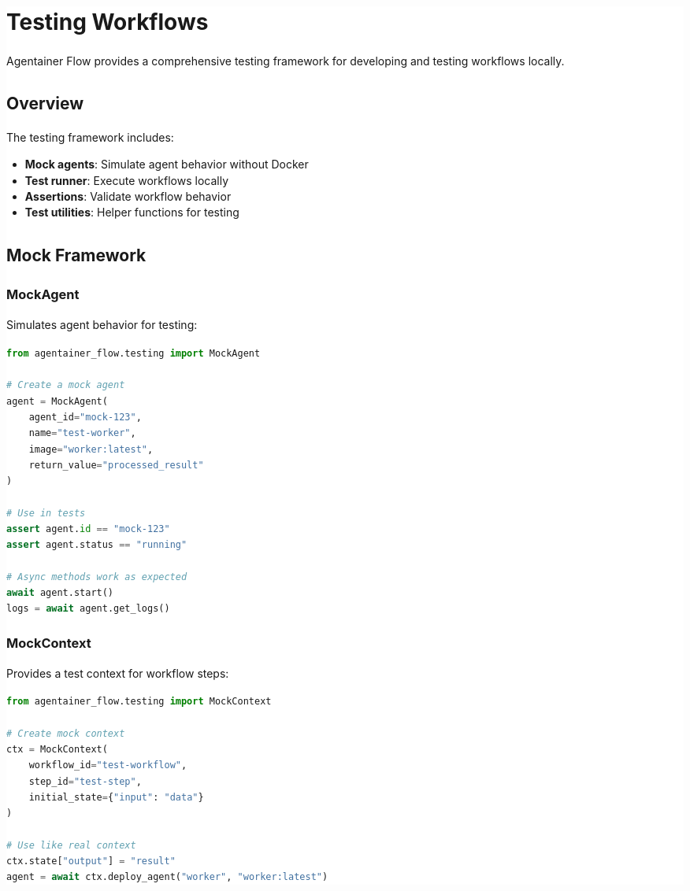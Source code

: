 # Testing Workflows

Agentainer Flow provides a comprehensive testing framework for developing and testing workflows locally.

## Overview

The testing framework includes:
- **Mock agents**: Simulate agent behavior without Docker
- **Test runner**: Execute workflows locally
- **Assertions**: Validate workflow behavior
- **Test utilities**: Helper functions for testing

## Mock Framework

### MockAgent

Simulates agent behavior for testing:

```python
from agentainer_flow.testing import MockAgent

# Create a mock agent
agent = MockAgent(
    agent_id="mock-123",
    name="test-worker",
    image="worker:latest",
    return_value="processed_result"
)

# Use in tests
assert agent.id == "mock-123"
assert agent.status == "running"

# Async methods work as expected
await agent.start()
logs = await agent.get_logs()
```

### MockContext

Provides a test context for workflow steps:

```python
from agentainer_flow.testing import MockContext

# Create mock context
ctx = MockContext(
    workflow_id="test-workflow",
    step_id="test-step",
    initial_state={"input": "data"}
)

# Use like real context
ctx.state["output"] = "result"
agent = await ctx.deploy_agent("worker", "worker:latest")
```
